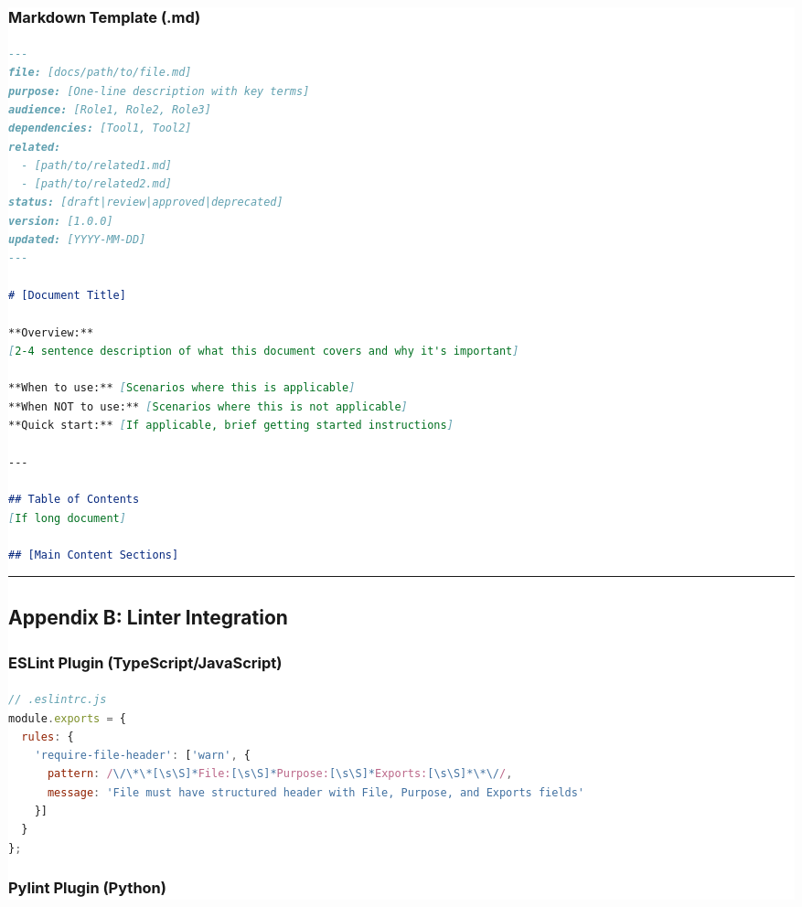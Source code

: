 ### Markdown Template (.md)

```markdown
---
file: [docs/path/to/file.md]
purpose: [One-line description with key terms]
audience: [Role1, Role2, Role3]
dependencies: [Tool1, Tool2]
related:
  - [path/to/related1.md]
  - [path/to/related2.md]
status: [draft|review|approved|deprecated]
version: [1.0.0]
updated: [YYYY-MM-DD]
---

# [Document Title]

**Overview:**  
[2-4 sentence description of what this document covers and why it's important]

**When to use:** [Scenarios where this is applicable]  
**When NOT to use:** [Scenarios where this is not applicable]  
**Quick start:** [If applicable, brief getting started instructions]

---

## Table of Contents
[If long document]

## [Main Content Sections]
```

---

## Appendix B: Linter Integration

### ESLint Plugin (TypeScript/JavaScript)

```javascript
// .eslintrc.js
module.exports = {
  rules: {
    'require-file-header': ['warn', {
      pattern: /\/\*\*[\s\S]*File:[\s\S]*Purpose:[\s\S]*Exports:[\s\S]*\*\//,
      message: 'File must have structured header with File, Purpose, and Exports fields'
    }]
  }
};
```

### Pylint Plugin (Python)
